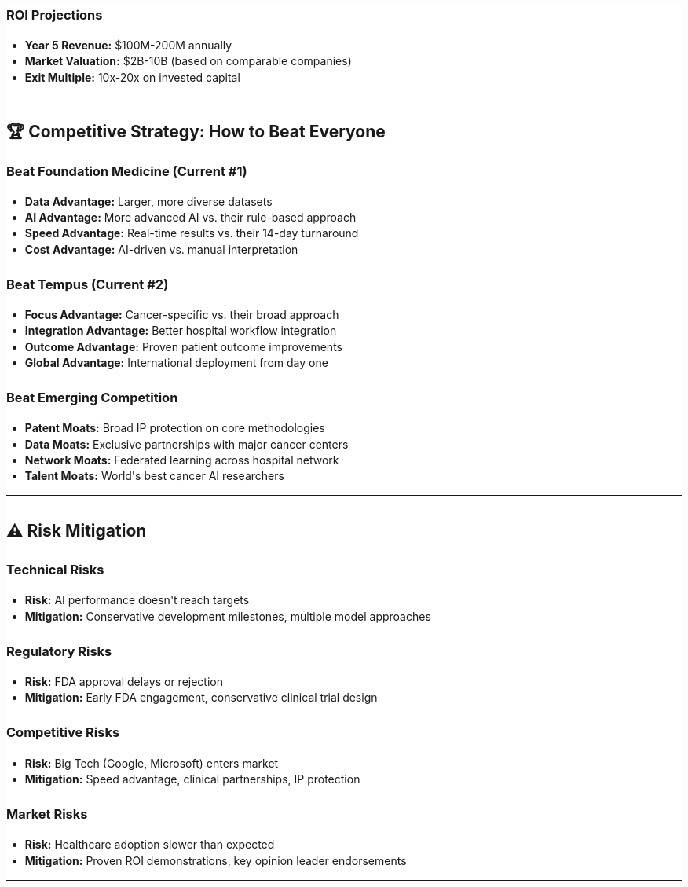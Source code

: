 ### **ROI Projections**
- **Year 5 Revenue:** $100M-200M annually
- **Market Valuation:** $2B-10B (based on comparable companies)
- **Exit Multiple:** 10x-20x on invested capital

---

## 🏆 **Competitive Strategy: How to Beat Everyone**

### **Beat Foundation Medicine (Current #1)**
- **Data Advantage:** Larger, more diverse datasets
- **AI Advantage:** More advanced AI vs. their rule-based approach
- **Speed Advantage:** Real-time results vs. their 14-day turnaround
- **Cost Advantage:** AI-driven vs. manual interpretation

### **Beat Tempus (Current #2)**
- **Focus Advantage:** Cancer-specific vs. their broad approach
- **Integration Advantage:** Better hospital workflow integration
- **Outcome Advantage:** Proven patient outcome improvements
- **Global Advantage:** International deployment from day one

### **Beat Emerging Competition**
- **Patent Moats:** Broad IP protection on core methodologies
- **Data Moats:** Exclusive partnerships with major cancer centers
- **Network Moats:** Federated learning across hospital network
- **Talent Moats:** World's best cancer AI researchers

---

## ⚠️ **Risk Mitigation**

### **Technical Risks**
- **Risk:** AI performance doesn't reach targets
- **Mitigation:** Conservative development milestones, multiple model approaches

### **Regulatory Risks**  
- **Risk:** FDA approval delays or rejection
- **Mitigation:** Early FDA engagement, conservative clinical trial design

### **Competitive Risks**
- **Risk:** Big Tech (Google, Microsoft) enters market
- **Mitigation:** Speed advantage, clinical partnerships, IP protection

### **Market Risks**
- **Risk:** Healthcare adoption slower than expected
- **Mitigation:** Proven ROI demonstrations, key opinion leader endorsements

---
